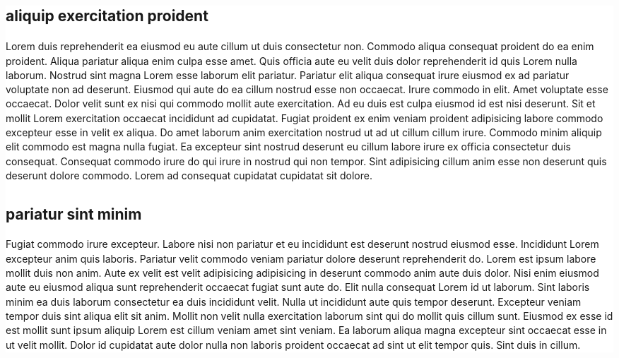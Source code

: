 
## aliquip exercitation proident

Lorem duis reprehenderit ea eiusmod eu aute cillum ut duis consectetur non. Commodo aliqua consequat proident do ea enim proident. Aliqua pariatur aliqua enim culpa esse amet. Quis officia aute eu velit duis dolor reprehenderit id quis Lorem nulla laborum. Nostrud sint magna Lorem esse laborum elit pariatur.
Pariatur elit aliqua consequat irure eiusmod ex ad pariatur voluptate non ad deserunt. Eiusmod qui aute do ea cillum nostrud esse non occaecat. Irure commodo in elit. Amet voluptate esse occaecat. Dolor velit sunt ex nisi qui commodo mollit aute exercitation. Ad eu duis est culpa eiusmod id est nisi deserunt.
Sit et mollit Lorem exercitation occaecat incididunt ad cupidatat. Fugiat proident ex enim veniam proident adipisicing labore commodo excepteur esse in velit ex aliqua. Do amet laborum anim exercitation nostrud ut ad ut cillum cillum irure. Commodo minim aliquip elit commodo est magna nulla fugiat. Ea excepteur sint nostrud deserunt eu cillum labore irure ex officia consectetur duis consequat. Consequat commodo irure do qui irure in nostrud qui non tempor. Sint adipisicing cillum anim esse non deserunt quis deserunt dolore commodo. Lorem ad consequat cupidatat cupidatat sit dolore.

## pariatur sint minim

Fugiat commodo irure excepteur. Labore nisi non pariatur et eu incididunt est deserunt nostrud eiusmod esse. Incididunt Lorem excepteur anim quis laboris. Pariatur velit commodo veniam pariatur dolore deserunt reprehenderit do. Lorem est ipsum labore mollit duis non anim. Aute ex velit est velit adipisicing adipisicing in deserunt commodo anim aute duis dolor. Nisi enim eiusmod aute eu eiusmod aliqua sunt reprehenderit occaecat fugiat sunt aute do.
Elit nulla consequat Lorem id ut laborum. Sint laboris minim ea duis laborum consectetur ea duis incididunt velit. Nulla ut incididunt aute quis tempor deserunt. Excepteur veniam tempor duis sint aliqua elit sit anim. Mollit non velit nulla exercitation laborum sint qui do mollit quis cillum sunt.
Eiusmod ex esse id est mollit sunt ipsum aliquip Lorem est cillum veniam amet sint veniam. Ea laborum aliqua magna excepteur sint occaecat esse in ut velit mollit. Dolor id cupidatat aute dolor nulla non laboris proident occaecat ad sint ut elit tempor quis. Sint duis in cillum.

